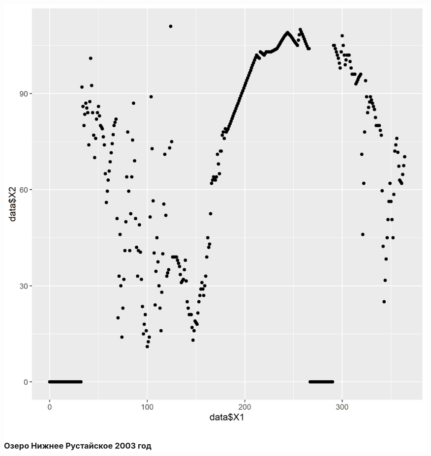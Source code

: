 ![Nrust_Y2002.png](https://github.com/juhnowski/kerzhenec/raw/main/Nrust_Y2002.png)
### Озеро Нижнее Рустайское 2003 год